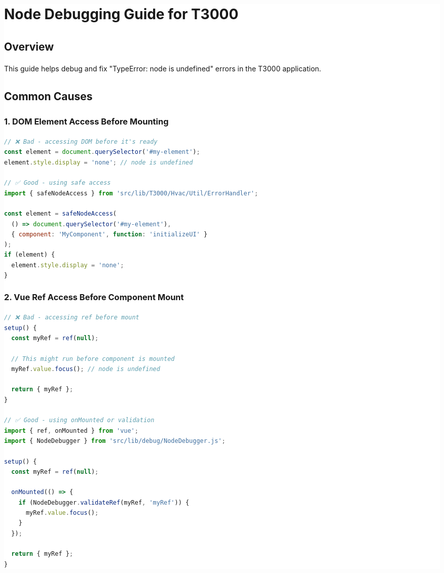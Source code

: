 # Node Debugging Guide for T3000

## Overview
This guide helps debug and fix "TypeError: node is undefined" errors in the T3000 application.

## Common Causes

### 1. DOM Element Access Before Mounting
```javascript
// ❌ Bad - accessing DOM before it's ready
const element = document.querySelector('#my-element');
element.style.display = 'none'; // node is undefined

// ✅ Good - using safe access
import { safeNodeAccess } from 'src/lib/T3000/Hvac/Util/ErrorHandler';

const element = safeNodeAccess(
  () => document.querySelector('#my-element'),
  { component: 'MyComponent', function: 'initializeUI' }
);
if (element) {
  element.style.display = 'none';
}
```

### 2. Vue Ref Access Before Component Mount
```javascript
// ❌ Bad - accessing ref before mount
setup() {
  const myRef = ref(null);

  // This might run before component is mounted
  myRef.value.focus(); // node is undefined

  return { myRef };
}

// ✅ Good - using onMounted or validation
import { ref, onMounted } from 'vue';
import { NodeDebugger } from 'src/lib/debug/NodeDebugger.js';

setup() {
  const myRef = ref(null);

  onMounted(() => {
    if (NodeDebugger.validateRef(myRef, 'myRef')) {
      myRef.value.focus();
    }
  });

  return { myRef };
}
```
